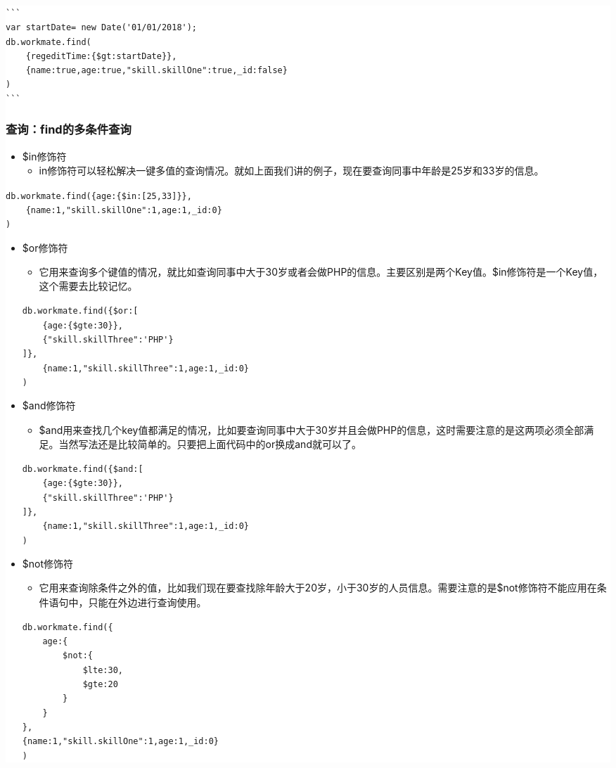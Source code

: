 	```
	var startDate= new Date('01/01/2018');
	db.workmate.find(
	    {regeditTime:{$gt:startDate}},
	    {name:true,age:true,"skill.skillOne":true,_id:false}
	)
	```

### 查询：find的多条件查询

- $in修饰符
	- in修饰符可以轻松解决一键多值的查询情况。就如上面我们讲的例子，现在要查询同事中年龄是25岁和33岁的信息。

```
db.workmate.find({age:{$in:[25,33]}},
    {name:1,"skill.skillOne":1,age:1,_id:0}
)
```

- $or修饰符
	- 它用来查询多个键值的情况，就比如查询同事中大于30岁或者会做PHP的信息。主要区别是两个Key值。$in修饰符是一个Key值，这个需要去比较记忆。

	```
	db.workmate.find({$or:[
	    {age:{$gte:30}},
	    {"skill.skillThree":'PHP'}
	]},
	    {name:1,"skill.skillThree":1,age:1,_id:0}
	)	
	```

- $and修饰符
	- $and用来查找几个key值都满足的情况，比如要查询同事中大于30岁并且会做PHP的信息，这时需要注意的是这两项必须全部满足。当然写法还是比较简单的。只要把上面代码中的or换成and就可以了。
	
	```
	db.workmate.find({$and:[
	    {age:{$gte:30}},
	    {"skill.skillThree":'PHP'}
	]},
	    {name:1,"skill.skillThree":1,age:1,_id:0}
	)
	```

- $not修饰符
	- 它用来查询除条件之外的值，比如我们现在要查找除年龄大于20岁，小于30岁的人员信息。需要注意的是$not修饰符不能应用在条件语句中，只能在外边进行查询使用。

	```
	db.workmate.find({
	    age:{
	        $not:{
	            $lte:30,
	            $gte:20
	        }
	    }
	},
	{name:1,"skill.skillOne":1,age:1,_id:0}
	)
	```











